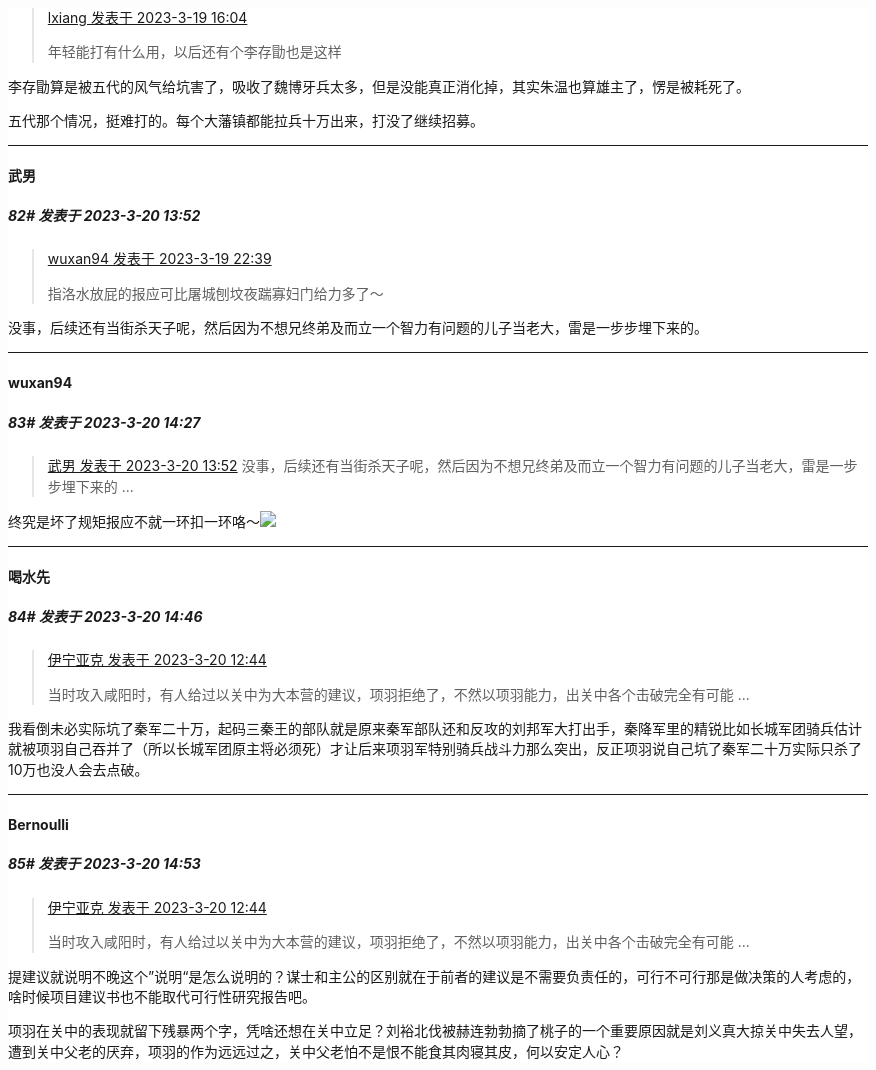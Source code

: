 <blockquote><a href="httphttps://bbs.saraba1st.com/2b/forum.php?mod=redirect&amp;goto=findpost&amp;pid=60143920&amp;ptid=2124758" target="_blank">lxiang 发表于 2023-3-19 16:04</a>

年轻能打有什么用，以后还有个李存勖也是这样</blockquote>
李存勖算是被五代的风气给坑害了，吸收了魏博牙兵太多，但是没能真正消化掉，其实朱温也算雄主了，愣是被耗死了。

五代那个情况，挺难打的。每个大藩镇都能拉兵十万出来，打没了继续招募。


*****

####  武男  
##### 82#       发表于 2023-3-20 13:52

<blockquote><a href="httphttps://bbs.saraba1st.com/2b/forum.php?mod=redirect&amp;goto=findpost&amp;pid=60148432&amp;ptid=2124758" target="_blank">wuxan94 发表于 2023-3-19 22:39</a>

指洛水放屁的报应可比屠城刨坟夜踹寡妇门给力多了～</blockquote>
没事，后续还有当街杀天子呢，然后因为不想兄终弟及而立一个智力有问题的儿子当老大，雷是一步步埋下来的。


*****

####  wuxan94  
##### 83#       发表于 2023-3-20 14:27

<blockquote><a href="httphttps://bbs.saraba1st.com/2b/forum.php?mod=redirect&amp;goto=findpost&amp;pid=60154428&amp;ptid=2124758" target="_blank">武男 发表于 2023-3-20 13:52</a>
没事，后续还有当街杀天子呢，然后因为不想兄终弟及而立一个智力有问题的儿子当老大，雷是一步步埋下来的 ...</blockquote>
终究是坏了规矩报应不就一环扣一环咯～<img src="https://static.saraba1st.com/image/smiley/face2017/231.gif" referrerpolicy="no-referrer">


*****

####  喝水先  
##### 84#       发表于 2023-3-20 14:46

<blockquote><a href="httphttps://bbs.saraba1st.com/2b/forum.php?mod=redirect&amp;goto=findpost&amp;pid=60153681&amp;ptid=2124758" target="_blank">伊宁亚克 发表于 2023-3-20 12:44</a>

当时攻入咸阳时，有人给过以关中为大本营的建议，项羽拒绝了，不然以项羽能力，出关中各个击破完全有可能 ...</blockquote>
我看倒未必实际坑了秦军二十万，起码三秦王的部队就是原来秦军部队还和反攻的刘邦军大打出手，秦降军里的精锐比如长城军团骑兵估计就被项羽自己吞并了（所以长城军团原主将必须死）才让后来项羽军特别骑兵战斗力那么突出，反正项羽说自己坑了秦军二十万实际只杀了10万也没人会去点破。


*****

####  Bernoulli  
##### 85#       发表于 2023-3-20 14:53

<blockquote><a href="httphttps://bbs.saraba1st.com/2b/forum.php?mod=redirect&amp;goto=findpost&amp;pid=60153681&amp;ptid=2124758" target="_blank">伊宁亚克 发表于 2023-3-20 12:44</a>

当时攻入咸阳时，有人给过以关中为大本营的建议，项羽拒绝了，不然以项羽能力，出关中各个击破完全有可能 ...</blockquote>
提建议就说明不晚这个”说明“是怎么说明的？谋士和主公的区别就在于前者的建议是不需要负责任的，可行不可行那是做决策的人考虑的，啥时候项目建议书也不能取代可行性研究报告吧。

项羽在关中的表现就留下残暴两个字，凭啥还想在关中立足？刘裕北伐被赫连勃勃摘了桃子的一个重要原因就是刘义真大掠关中失去人望，遭到关中父老的厌弃，项羽的作为远远过之，关中父老怕不是恨不能食其肉寝其皮，何以安定人心？
